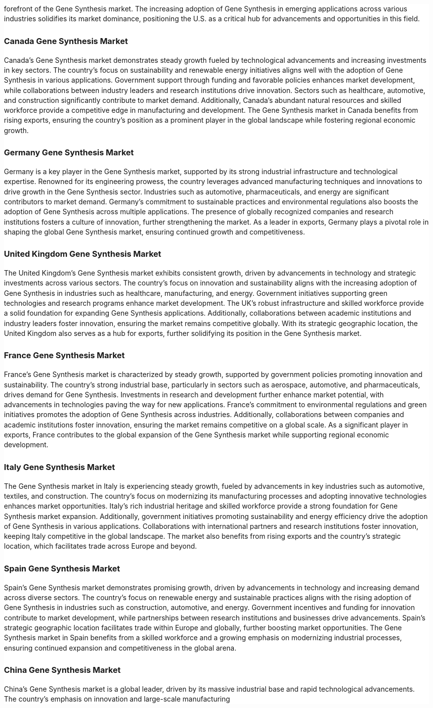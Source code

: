 forefront of the Gene Synthesis market. The increasing adoption of Gene Synthesis in emerging applications across various industries solidifies its market dominance, positioning the U.S. as a critical hub for advancements and opportunities in this field.</p><h3>Canada Gene Synthesis Market</h3><p>Canada&rsquo;s Gene Synthesis market demonstrates steady growth fueled by technological advancements and increasing investments in key sectors. The country&rsquo;s focus on sustainability and renewable energy initiatives aligns well with the adoption of Gene Synthesis in various applications. Government support through funding and favorable policies enhances market development, while collaborations between industry leaders and research institutions drive innovation. Sectors such as healthcare, automotive, and construction significantly contribute to market demand. Additionally, Canada&rsquo;s abundant natural resources and skilled workforce provide a competitive edge in manufacturing and development. The Gene Synthesis market in Canada benefits from rising exports, ensuring the country&rsquo;s position as a prominent player in the global landscape while fostering regional economic growth.</p><h3>Germany Gene Synthesis Market</h3><p>Germany is a key player in the Gene Synthesis market, supported by its strong industrial infrastructure and technological expertise. Renowned for its engineering prowess, the country leverages advanced manufacturing techniques and innovations to drive growth in the Gene Synthesis sector. Industries such as automotive, pharmaceuticals, and energy are significant contributors to market demand. Germany&rsquo;s commitment to sustainable practices and environmental regulations also boosts the adoption of Gene Synthesis across multiple applications. The presence of globally recognized companies and research institutions fosters a culture of innovation, further strengthening the market. As a leader in exports, Germany plays a pivotal role in shaping the global Gene Synthesis market, ensuring continued growth and competitiveness.</p><h3>United Kingdom Gene Synthesis Market</h3><p>The United Kingdom&rsquo;s Gene Synthesis market exhibits consistent growth, driven by advancements in technology and strategic investments across various sectors. The country&rsquo;s focus on innovation and sustainability aligns with the increasing adoption of Gene Synthesis in industries such as healthcare, manufacturing, and energy. Government initiatives supporting green technologies and research programs enhance market development. The UK&rsquo;s robust infrastructure and skilled workforce provide a solid foundation for expanding Gene Synthesis applications. Additionally, collaborations between academic institutions and industry leaders foster innovation, ensuring the market remains competitive globally. With its strategic geographic location, the United Kingdom also serves as a hub for exports, further solidifying its position in the Gene Synthesis market.</p><h3>France Gene Synthesis Market</h3><p>France&rsquo;s Gene Synthesis market is characterized by steady growth, supported by government policies promoting innovation and sustainability. The country&rsquo;s strong industrial base, particularly in sectors such as aerospace, automotive, and pharmaceuticals, drives demand for Gene Synthesis. Investments in research and development further enhance market potential, with advancements in technologies paving the way for new applications. France&rsquo;s commitment to environmental regulations and green initiatives promotes the adoption of Gene Synthesis across industries. Additionally, collaborations between companies and academic institutions foster innovation, ensuring the market remains competitive on a global scale. As a significant player in exports, France contributes to the global expansion of the Gene Synthesis market while supporting regional economic development.</p><h3>Italy Gene Synthesis Market</h3><p>The Gene Synthesis market in Italy is experiencing steady growth, fueled by advancements in key industries such as automotive, textiles, and construction. The country&rsquo;s focus on modernizing its manufacturing processes and adopting innovative technologies enhances market opportunities. Italy&rsquo;s rich industrial heritage and skilled workforce provide a strong foundation for Gene Synthesis market expansion. Additionally, government initiatives promoting sustainability and energy efficiency drive the adoption of Gene Synthesis in various applications. Collaborations with international partners and research institutions foster innovation, keeping Italy competitive in the global landscape. The market also benefits from rising exports and the country&rsquo;s strategic location, which facilitates trade across Europe and beyond.</p><h3>Spain Gene Synthesis Market</h3><p>Spain&rsquo;s Gene Synthesis market demonstrates promising growth, driven by advancements in technology and increasing demand across diverse sectors. The country&rsquo;s focus on renewable energy and sustainable practices aligns with the rising adoption of Gene Synthesis in industries such as construction, automotive, and energy. Government incentives and funding for innovation contribute to market development, while partnerships between research institutions and businesses drive advancements. Spain&rsquo;s strategic geographic location facilitates trade within Europe and globally, further boosting market opportunities. The Gene Synthesis market in Spain benefits from a skilled workforce and a growing emphasis on modernizing industrial processes, ensuring continued expansion and competitiveness in the global arena.</p><h3>China Gene Synthesis Market</h3><p>China&rsquo;s Gene Synthesis market is a global leader, driven by its massive industrial base and rapid technological advancements. The country&rsquo;s emphasis on innovation and large-scale manufacturing